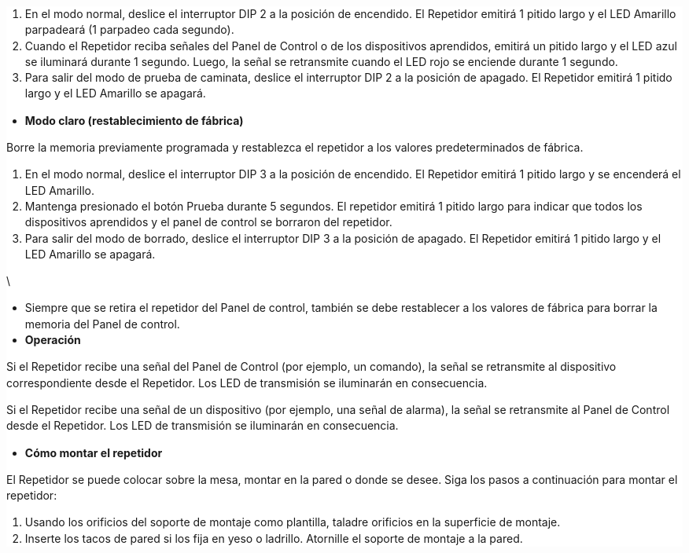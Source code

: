 1.  En el modo normal, deslice el interruptor DIP 2 a la posición de encendido. El Repetidor emitirá 1 pitido largo y el LED Amarillo parpadeará (1 parpadeo cada segundo).
2.  Cuando el Repetidor reciba señales del Panel de Control o de los dispositivos aprendidos, emitirá un pitido largo y el LED azul se iluminará durante 1 segundo. Luego, la señal se retransmite cuando el LED rojo se enciende durante 1 segundo.
3.  Para salir del modo de prueba de caminata, deslice el interruptor DIP 2 a la posición de apagado. El Repetidor emitirá 1 pitido largo y el LED Amarillo se apagará.

-   **Modo claro (restablecimiento de fábrica)**

Borre la memoria previamente programada y restablezca el repetidor a los valores predeterminados de fábrica.

1.  En el modo normal, deslice el interruptor DIP 3 a la posición de encendido. El Repetidor emitirá 1 pitido largo y se encenderá el LED Amarillo.
2.  Mantenga presionado el botón Prueba durante 5 segundos. El repetidor emitirá 1 pitido largo para indicar que todos los dispositivos aprendidos y el panel de control se borraron del repetidor.
3.  Para salir del modo de borrado, deslice el interruptor DIP 3 a la posición de apagado. El Repetidor emitirá 1 pitido largo y el LED Amarillo se apagará.

\\<Note>

-   Siempre que se retira el repetidor del Panel de control, también se debe restablecer a los valores de fábrica para borrar la memoria del Panel de control.
-   **Operación**

Si el Repetidor recibe una señal del Panel de Control (por ejemplo, un comando), la señal se retransmite al dispositivo correspondiente desde el Repetidor. Los LED de transmisión se iluminarán en consecuencia.

Si el Repetidor recibe una señal de un dispositivo (por ejemplo, una señal de alarma), la señal se retransmite al Panel de Control desde el Repetidor. Los LED de transmisión se iluminarán en consecuencia.

-   **Cómo montar el repetidor**

El Repetidor se puede colocar sobre la mesa, montar en la pared o donde se desee. Siga los pasos a continuación para montar el repetidor:

1.  Usando los orificios del soporte de montaje como plantilla, taladre orificios en la superficie de montaje.
2.  Inserte los tacos de pared si los fija en yeso o ladrillo. Atornille el soporte de montaje a la pared.
